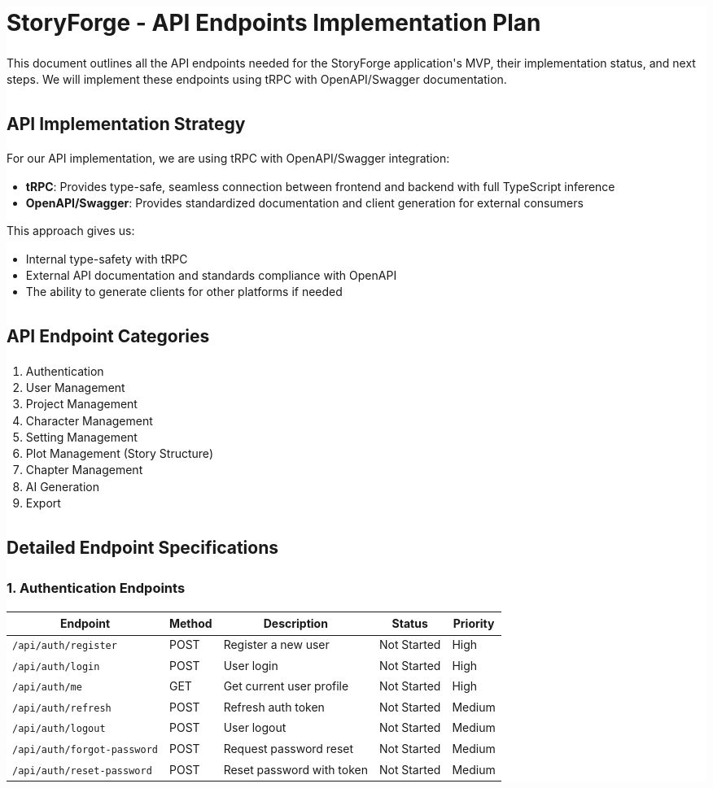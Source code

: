 # StoryForge - API Endpoints Implementation Plan

This document outlines all the API endpoints needed for the StoryForge application's MVP, their implementation status, and next steps. We will implement these endpoints using tRPC with OpenAPI/Swagger documentation.

## API Implementation Strategy

For our API implementation, we are using tRPC with OpenAPI/Swagger integration:

- **tRPC**: Provides type-safe, seamless connection between frontend and backend with full TypeScript inference
- **OpenAPI/Swagger**: Provides standardized documentation and client generation for external consumers

This approach gives us:
- Internal type-safety with tRPC
- External API documentation and standards compliance with OpenAPI
- The ability to generate clients for other platforms if needed

## API Endpoint Categories

1. Authentication
2. User Management
3. Project Management
4. Character Management
5. Setting Management
6. Plot Management (Story Structure)
7. Chapter Management
8. AI Generation
9. Export

## Detailed Endpoint Specifications

### 1. Authentication Endpoints

| Endpoint | Method | Description | Status | Priority |
|----------|--------|-------------|--------|----------|
| `/api/auth/register` | POST | Register a new user | Not Started | High |
| `/api/auth/login` | POST | User login | Not Started | High |
| `/api/auth/me` | GET | Get current user profile | Not Started | High |
| `/api/auth/refresh` | POST | Refresh auth token | Not Started | Medium |
| `/api/auth/logout` | POST | User logout | Not Started | Medium |
| `/api/auth/forgot-password` | POST | Request password reset | Not Started | Medium |
| `/api/auth/reset-password` | POST | Reset password with token | Not Started | Medium |
